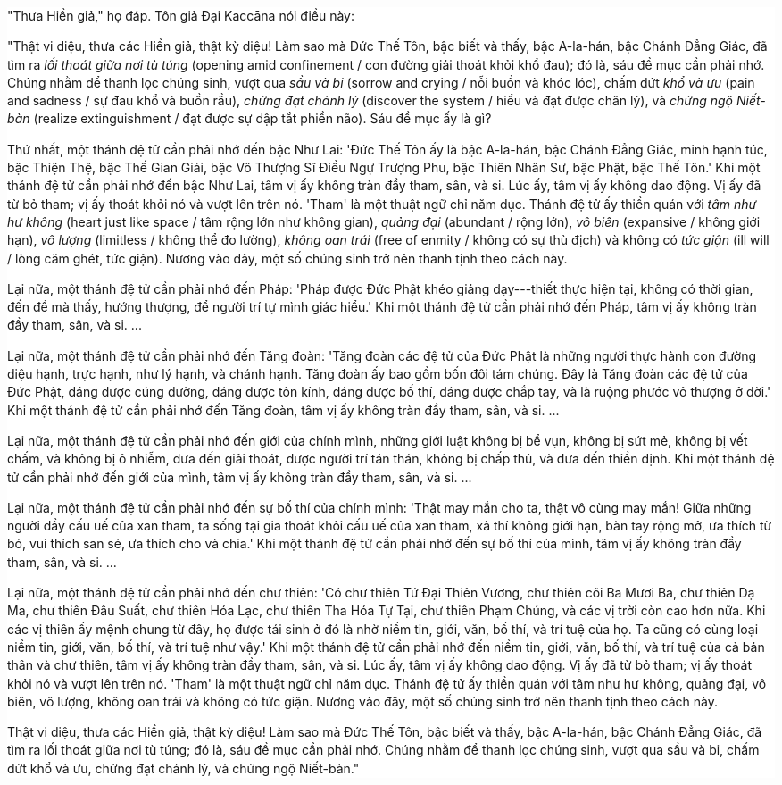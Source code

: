 "Thưa Hiền giả," họ đáp. Tôn giả Đại Kaccāna nói điều này:

"Thật vi diệu, thưa các Hiền giả, thật kỳ diệu! Làm sao mà Đức Thế Tôn, bậc biết và thấy, bậc A-la-hán, bậc Chánh Đẳng Giác, đã tìm ra *lối thoát giữa nơi tù túng* (opening amid confinement / con đường giải thoát khỏi khổ đau); đó là, sáu đề mục cần phải nhớ. Chúng nhằm để thanh lọc chúng sinh, vượt qua *sầu và bi* (sorrow and crying / nỗi buồn và khóc lóc), chấm dứt *khổ và ưu* (pain and sadness / sự đau khổ và buồn rầu), *chứng đạt chánh lý* (discover the system / hiểu và đạt được chân lý), và *chứng ngộ Niết-bàn* (realize extinguishment / đạt được sự dập tắt phiền não). Sáu đề mục ấy là gì?

Thứ nhất, một thánh đệ tử cần phải nhớ đến bậc Như Lai: 'Đức Thế Tôn ấy là bậc A-la-hán, bậc Chánh Đẳng Giác, minh hạnh túc, bậc Thiện Thệ, bậc Thế Gian Giải, bậc Vô Thượng Sĩ Điều Ngự Trượng Phu, bậc Thiên Nhân Sư, bậc Phật, bậc Thế Tôn.' Khi một thánh đệ tử cần phải nhớ đến bậc Như Lai, tâm vị ấy không tràn đầy tham, sân, và si. Lúc ấy, tâm vị ấy không dao động. Vị ấy đã từ bỏ tham; vị ấy thoát khỏi nó và vượt lên trên nó. 'Tham' là một thuật ngữ chỉ năm dục. Thánh đệ tử ấy thiền quán với *tâm như hư không* (heart just like space / tâm rộng lớn như không gian), *quảng đại* (abundant / rộng lớn), *vô biên* (expansive / không giới hạn), *vô lượng* (limitless / không thể đo lường), *không oan trái* (free of enmity / không có sự thù địch) và không có *tức giận* (ill will / lòng căm ghét, tức giận). Nương vào đây, một số chúng sinh trở nên thanh tịnh theo cách này.

Lại nữa, một thánh đệ tử cần phải nhớ đến Pháp: 'Pháp được Đức Phật khéo giảng dạy---thiết thực hiện tại, không có thời gian, đến để mà thấy, hướng thượng, để người trí tự mình giác hiểu.' Khi một thánh đệ tử cần phải nhớ đến Pháp, tâm vị ấy không tràn đầy tham, sân, và si. ...

Lại nữa, một thánh đệ tử cần phải nhớ đến Tăng đoàn: 'Tăng đoàn các đệ tử của Đức Phật là những người thực hành con đường diệu hạnh, trực hạnh, như lý hạnh, và chánh hạnh. Tăng đoàn ấy bao gồm bốn đôi tám chúng. Đây là Tăng đoàn các đệ tử của Đức Phật, đáng được cúng dường, đáng được tôn kính, đáng được bố thí, đáng được chắp tay, và là ruộng phước vô thượng ở đời.' Khi một thánh đệ tử cần phải nhớ đến Tăng đoàn, tâm vị ấy không tràn đầy tham, sân, và si. ...

Lại nữa, một thánh đệ tử cần phải nhớ đến giới của chính mình, những giới luật không bị bể vụn, không bị sứt mẻ, không bị vết chấm, và không bị ô nhiễm, đưa đến giải thoát, được người trí tán thán, không bị chấp thủ, và đưa đến thiền định. Khi một thánh đệ tử cần phải nhớ đến giới của mình, tâm vị ấy không tràn đầy tham, sân, và si. ...

Lại nữa, một thánh đệ tử cần phải nhớ đến sự bố thí của chính mình: 'Thật may mắn cho ta, thật vô cùng may mắn! Giữa những người đầy cấu uế của xan tham, ta sống tại gia thoát khỏi cấu uế của xan tham, xả thí không giới hạn, bàn tay rộng mở, ưa thích từ bỏ, vui thích san sẻ, ưa thích cho và chia.' Khi một thánh đệ tử cần phải nhớ đến sự bố thí của mình, tâm vị ấy không tràn đầy tham, sân, và si. ...

Lại nữa, một thánh đệ tử cần phải nhớ đến chư thiên: 'Có chư thiên Tứ Đại Thiên Vương, chư thiên cõi Ba Mươi Ba, chư thiên Dạ Ma, chư thiên Đâu Suất, chư thiên Hóa Lạc, chư thiên Tha Hóa Tự Tại, chư thiên Phạm Chúng, và các vị trời còn cao hơn nữa. Khi các vị thiên ấy mệnh chung từ đây, họ được tái sinh ở đó là nhờ niềm tin, giới, văn, bố thí, và trí tuệ của họ. Ta cũng có cùng loại niềm tin, giới, văn, bố thí, và trí tuệ như vậy.' Khi một thánh đệ tử cần phải nhớ đến niềm tin, giới, văn, bố thí, và trí tuệ của cả bản thân và chư thiên, tâm vị ấy không tràn đầy tham, sân, và si. Lúc ấy, tâm vị ấy không dao động. Vị ấy đã từ bỏ tham; vị ấy thoát khỏi nó và vượt lên trên nó. 'Tham' là một thuật ngữ chỉ năm dục. Thánh đệ tử ấy thiền quán với tâm như hư không, quảng đại, vô biên, vô lượng, không oan trái và không có tức giận. Nương vào đây, một số chúng sinh trở nên thanh tịnh theo cách này.

Thật vi diệu, thưa các Hiền giả, thật kỳ diệu! Làm sao mà Đức Thế Tôn, bậc biết và thấy, bậc A-la-hán, bậc Chánh Đẳng Giác, đã tìm ra lối thoát giữa nơi tù túng; đó là, sáu đề mục cần phải nhớ. Chúng nhằm để thanh lọc chúng sinh, vượt qua sầu và bi, chấm dứt khổ và ưu, chứng đạt chánh lý, và chứng ngộ Niết-bàn."
